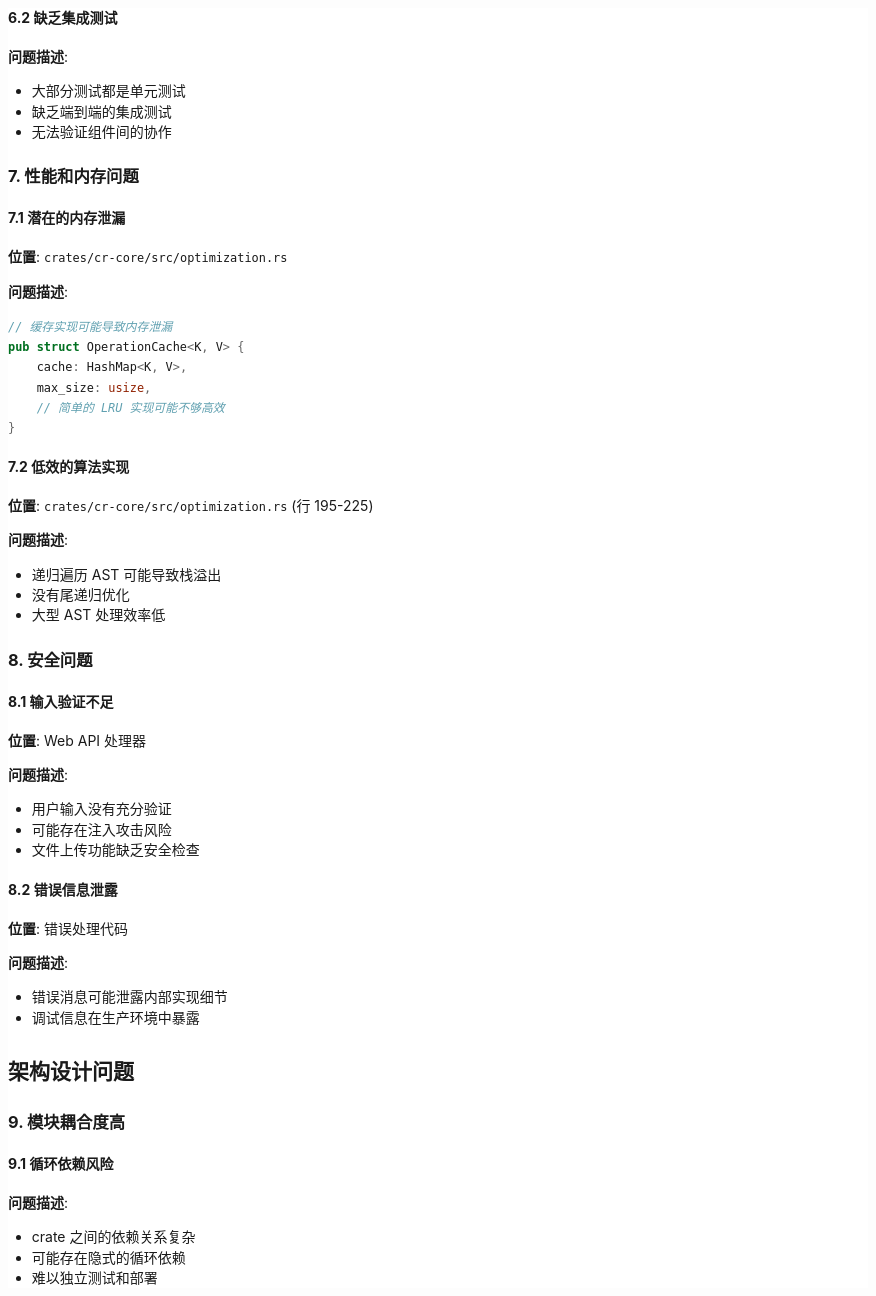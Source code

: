 #### 6.2 缺乏集成测试
**问题描述**:
- 大部分测试都是单元测试
- 缺乏端到端的集成测试
- 无法验证组件间的协作

### 7. 性能和内存问题

#### 7.1 潜在的内存泄漏
**位置**: `crates/cr-core/src/optimization.rs`

**问题描述**:
```rust
// 缓存实现可能导致内存泄漏
pub struct OperationCache<K, V> {
    cache: HashMap<K, V>,
    max_size: usize,
    // 简单的 LRU 实现可能不够高效
}
```

#### 7.2 低效的算法实现
**位置**: `crates/cr-core/src/optimization.rs` (行 195-225)

**问题描述**:
- 递归遍历 AST 可能导致栈溢出
- 没有尾递归优化
- 大型 AST 处理效率低

### 8. 安全问题

#### 8.1 输入验证不足
**位置**: Web API 处理器

**问题描述**:
- 用户输入没有充分验证
- 可能存在注入攻击风险
- 文件上传功能缺乏安全检查

#### 8.2 错误信息泄露
**位置**: 错误处理代码

**问题描述**:
- 错误消息可能泄露内部实现细节
- 调试信息在生产环境中暴露

## 架构设计问题

### 9. 模块耦合度高

#### 9.1 循环依赖风险
**问题描述**:
- crate 之间的依赖关系复杂
- 可能存在隐式的循环依赖
- 难以独立测试和部署
